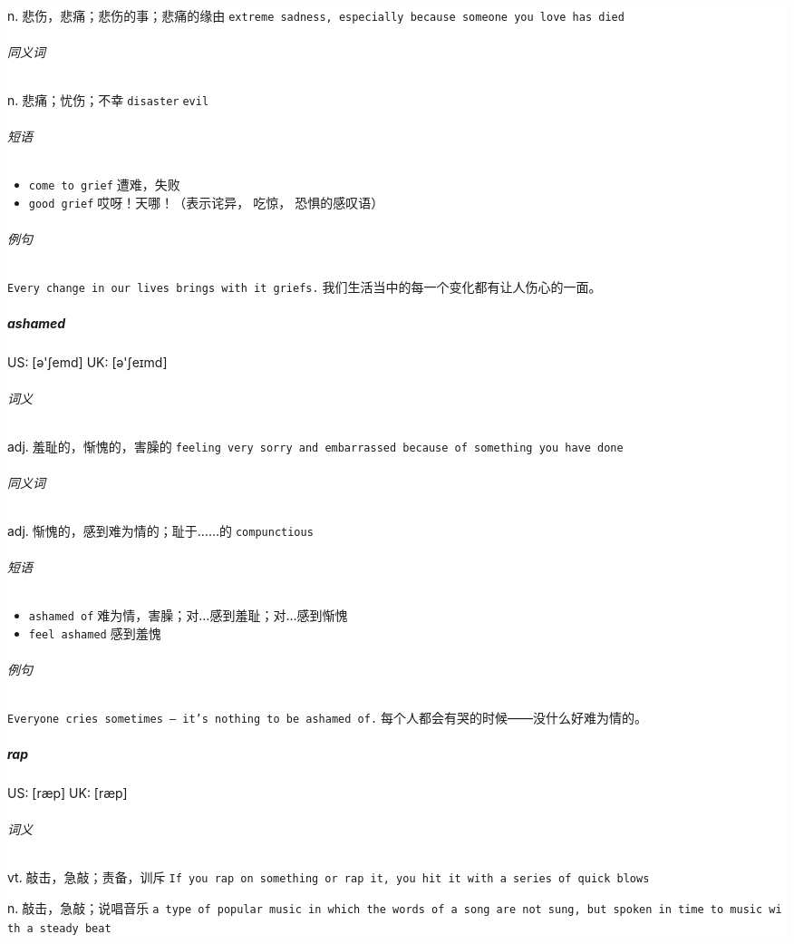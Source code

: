 n. 悲伤，悲痛；悲伤的事；悲痛的缘由
`extreme sadness, especially because someone you love has died`

###### 同义词

n. 悲痛；忧伤；不幸
`disaster` `evil`


###### 短语

- `come to grief` 遭难，失败
- `good grief` 哎呀！天哪！（表示诧异， 吃惊， 恐惧的感叹语）

###### 例句

`Every change in our lives brings with it griefs.`
我们生活当中的每一个变化都有让人伤心的一面。


##### ashamed

US: [ə'ʃemd]
UK: [ə'ʃeɪmd]

###### 词义

adj. 羞耻的，惭愧的，害臊的
`feeling very sorry and embarrassed because of something you have done`

###### 同义词

adj. 惭愧的，感到难为情的；耻于……的
`compunctious`


###### 短语

- `ashamed of` 难为情，害臊；对…感到羞耻；对…感到惭愧
- `feel ashamed` 感到羞愧

###### 例句

`Everyone cries sometimes – it’s nothing to be ashamed of.`
每个人都会有哭的时候——没什么好难为情的。


##### rap

US: [ræp]
UK: [ræp]

###### 词义

vt. 敲击，急敲；责备，训斥
`If you rap on something or rap it, you hit it with a series of quick blows`

n. 敲击，急敲；说唱音乐
`a type of popular music in which the words of a song are not sung, but spoken in time to music with a steady beat`
